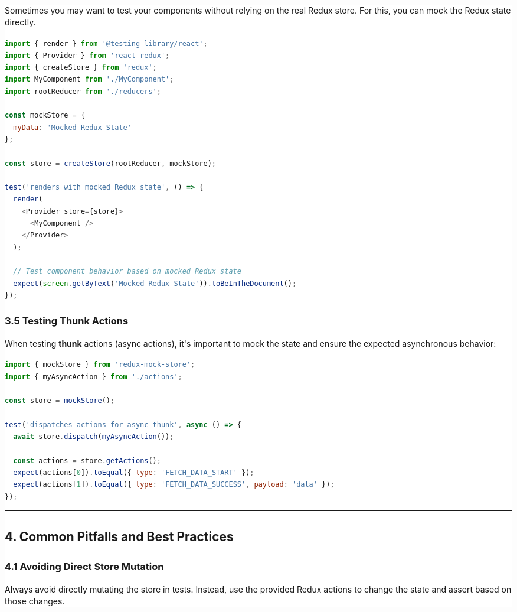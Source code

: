 Sometimes you may want to test your components without relying on the real Redux store. For this, you can mock the Redux state directly.

```javascript
import { render } from '@testing-library/react';
import { Provider } from 'react-redux';
import { createStore } from 'redux';
import MyComponent from './MyComponent';
import rootReducer from './reducers';

const mockStore = {
  myData: 'Mocked Redux State'
};

const store = createStore(rootReducer, mockStore);

test('renders with mocked Redux state', () => {
  render(
    <Provider store={store}>
      <MyComponent />
    </Provider>
  );

  // Test component behavior based on mocked Redux state
  expect(screen.getByText('Mocked Redux State')).toBeInTheDocument();
});
```

### 3.5 Testing Thunk Actions

When testing **thunk** actions (async actions), it's important to mock the state and ensure the expected asynchronous behavior:

```javascript
import { mockStore } from 'redux-mock-store';
import { myAsyncAction } from './actions';

const store = mockStore();

test('dispatches actions for async thunk', async () => {
  await store.dispatch(myAsyncAction());

  const actions = store.getActions();
  expect(actions[0]).toEqual({ type: 'FETCH_DATA_START' });
  expect(actions[1]).toEqual({ type: 'FETCH_DATA_SUCCESS', payload: 'data' });
});
```

---

## 4. Common Pitfalls and Best Practices

### 4.1 Avoiding Direct Store Mutation
Always avoid directly mutating the store in tests. Instead, use the provided Redux actions to change the state and assert based on those changes.

